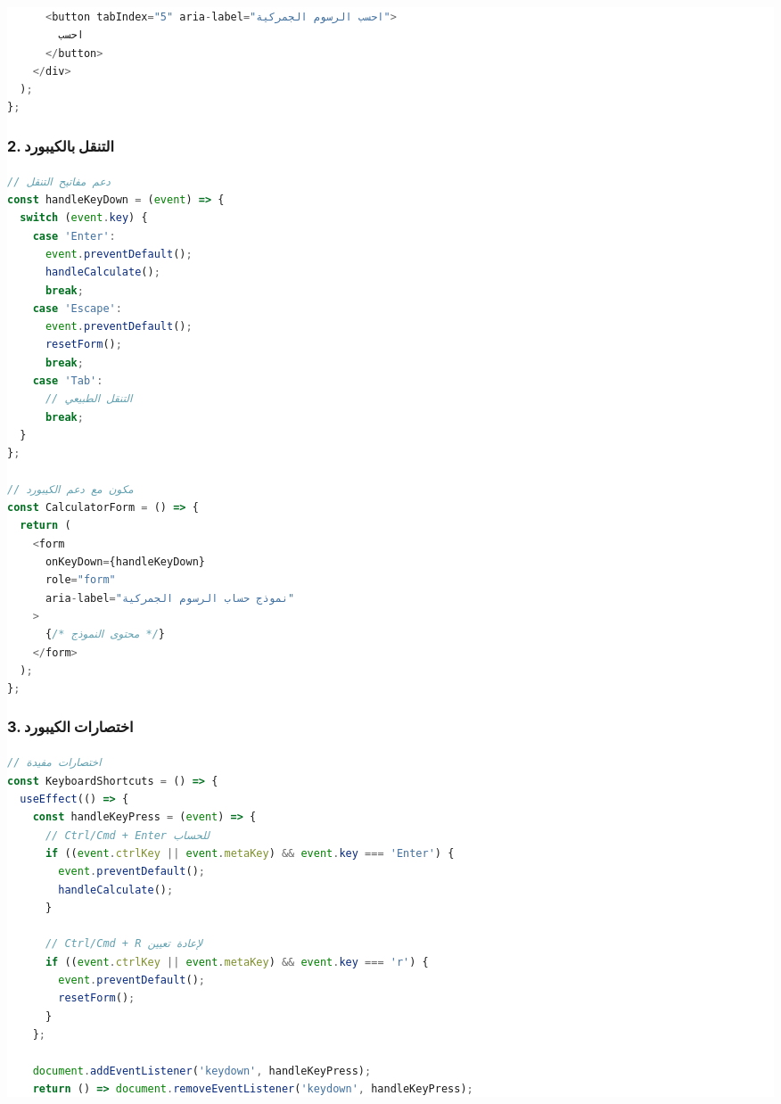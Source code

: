 ```javascript
      <button tabIndex="5" aria-label="احسب الرسوم الجمركية">
        احسب
      </button>
    </div>
  );
};
```

### 2. التنقل بالكيبورد

```javascript
// دعم مفاتيح التنقل
const handleKeyDown = (event) => {
  switch (event.key) {
    case 'Enter':
      event.preventDefault();
      handleCalculate();
      break;
    case 'Escape':
      event.preventDefault();
      resetForm();
      break;
    case 'Tab':
      // التنقل الطبيعي
      break;
  }
};

// مكون مع دعم الكيبورد
const CalculatorForm = () => {
  return (
    <form 
      onKeyDown={handleKeyDown}
      role="form"
      aria-label="نموذج حساب الرسوم الجمركية"
    >
      {/* محتوى النموذج */}
    </form>
  );
};
```

### 3. اختصارات الكيبورد

```javascript
// اختصارات مفيدة
const KeyboardShortcuts = () => {
  useEffect(() => {
    const handleKeyPress = (event) => {
      // Ctrl/Cmd + Enter للحساب
      if ((event.ctrlKey || event.metaKey) && event.key === 'Enter') {
        event.preventDefault();
        handleCalculate();
      }
      
      // Ctrl/Cmd + R لإعادة تعيين
      if ((event.ctrlKey || event.metaKey) && event.key === 'r') {
        event.preventDefault();
        resetForm();
      }
    };

    document.addEventListener('keydown', handleKeyPress);
    return () => document.removeEventListener('keydown', handleKeyPress);
```